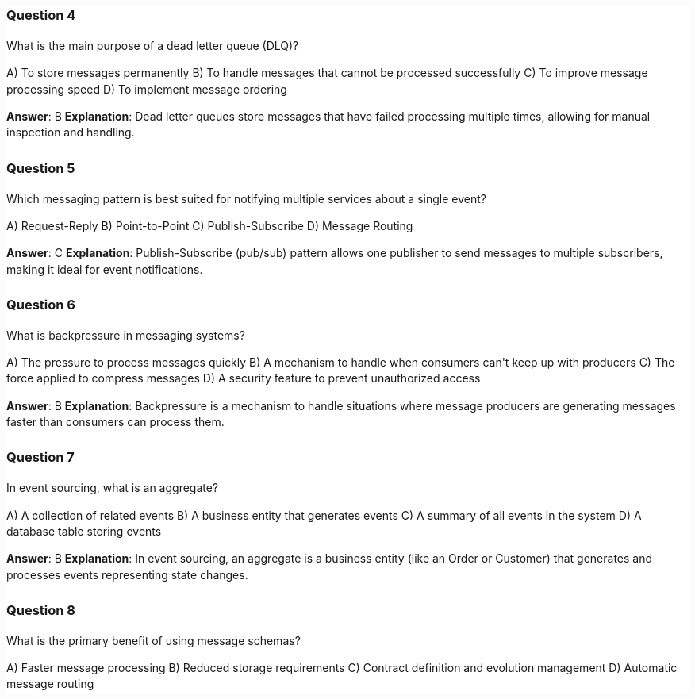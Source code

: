 ### Question 4
What is the main purpose of a dead letter queue (DLQ)?

A) To store messages permanently
B) To handle messages that cannot be processed successfully
C) To improve message processing speed
D) To implement message ordering

**Answer**: B
**Explanation**: Dead letter queues store messages that have failed processing multiple times, allowing for manual inspection and handling.

### Question 5
Which messaging pattern is best suited for notifying multiple services about a single event?

A) Request-Reply
B) Point-to-Point
C) Publish-Subscribe
D) Message Routing

**Answer**: C
**Explanation**: Publish-Subscribe (pub/sub) pattern allows one publisher to send messages to multiple subscribers, making it ideal for event notifications.

### Question 6
What is backpressure in messaging systems?

A) The pressure to process messages quickly
B) A mechanism to handle when consumers can't keep up with producers
C) The force applied to compress messages
D) A security feature to prevent unauthorized access

**Answer**: B
**Explanation**: Backpressure is a mechanism to handle situations where message producers are generating messages faster than consumers can process them.

### Question 7
In event sourcing, what is an aggregate?

A) A collection of related events
B) A business entity that generates events
C) A summary of all events in the system
D) A database table storing events

**Answer**: B
**Explanation**: In event sourcing, an aggregate is a business entity (like an Order or Customer) that generates and processes events representing state changes.

### Question 8
What is the primary benefit of using message schemas?

A) Faster message processing
B) Reduced storage requirements
C) Contract definition and evolution management
D) Automatic message routing
